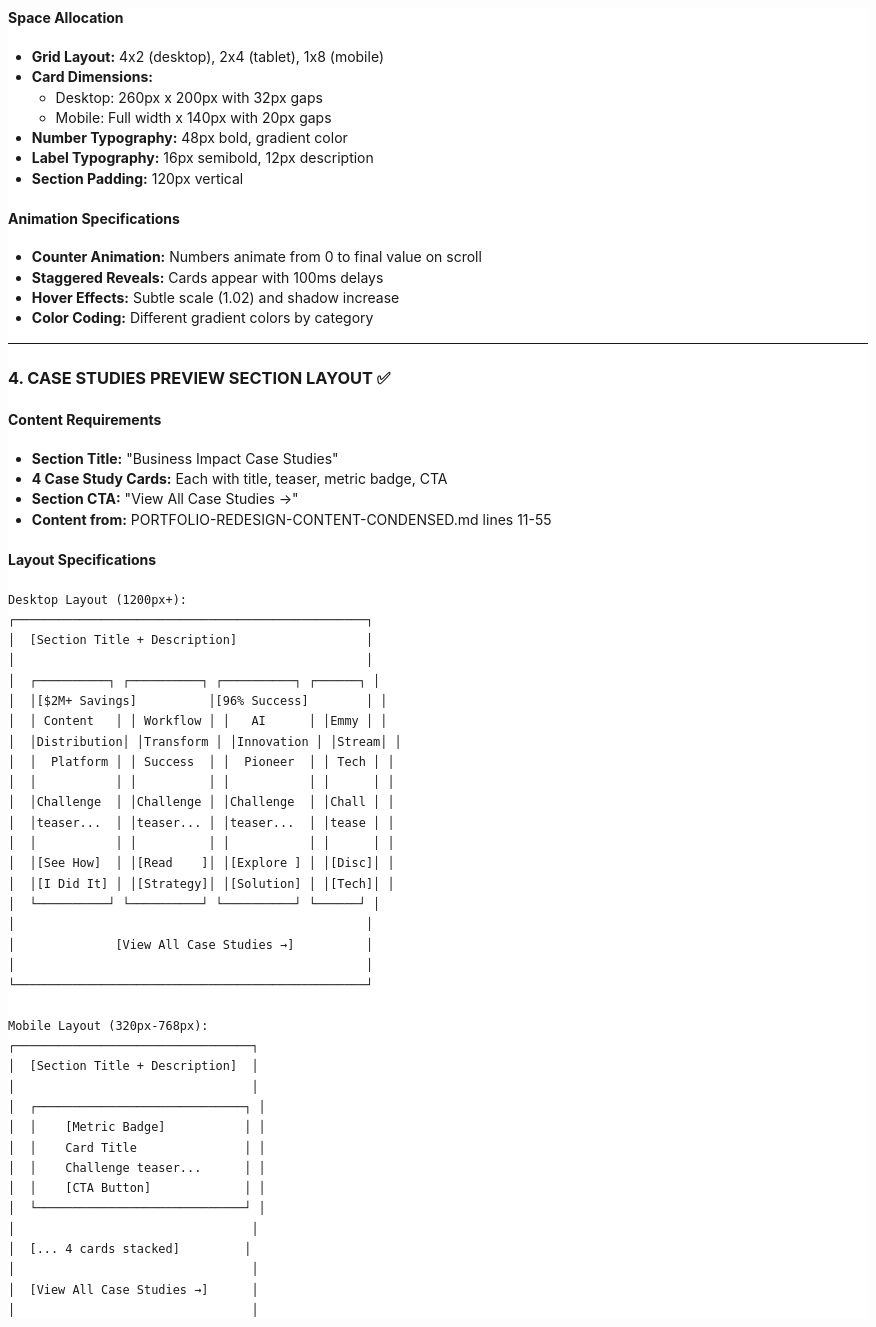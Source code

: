 #### Space Allocation
- **Grid Layout:** 4x2 (desktop), 2x4 (tablet), 1x8 (mobile)
- **Card Dimensions:** 
  - Desktop: 260px x 200px with 32px gaps
  - Mobile: Full width x 140px with 20px gaps
- **Number Typography:** 48px bold, gradient color
- **Label Typography:** 16px semibold, 12px description
- **Section Padding:** 120px vertical

#### Animation Specifications
- **Counter Animation:** Numbers animate from 0 to final value on scroll
- **Staggered Reveals:** Cards appear with 100ms delays
- **Hover Effects:** Subtle scale (1.02) and shadow increase
- **Color Coding:** Different gradient colors by category

---

### 4. CASE STUDIES PREVIEW SECTION LAYOUT ✅

#### Content Requirements
- **Section Title:** "Business Impact Case Studies"
- **4 Case Study Cards:** Each with title, teaser, metric badge, CTA
- **Section CTA:** "View All Case Studies →"
- **Content from:** PORTFOLIO-REDESIGN-CONTENT-CONDENSED.md lines 11-55

#### Layout Specifications
```
Desktop Layout (1200px+):
┌─────────────────────────────────────────────────┐
│  [Section Title + Description]                  │
│                                                 │
│  ┌──────────┐ ┌──────────┐ ┌──────────┐ ┌──────┐ │
│  │[$2M+ Savings]          │[96% Success]        │ │
│  │ Content   │ │ Workflow │ │   AI      │ │Emmy │ │
│  │Distribution│ │Transform │ │Innovation │ │Stream│ │
│  │  Platform │ │ Success  │ │  Pioneer  │ │ Tech │ │
│  │           │ │          │ │           │ │      │ │
│  │Challenge  │ │Challenge │ │Challenge  │ │Chall │ │
│  │teaser...  │ │teaser... │ │teaser...  │ │tease │ │
│  │           │ │          │ │           │ │      │ │
│  │[See How]  │ │[Read    ]│ │[Explore ] │ │[Disc]│ │
│  │[I Did It] │ │[Strategy]│ │[Solution] │ │[Tech]│ │
│  └──────────┘ └──────────┘ └──────────┘ └──────┘ │
│                                                 │
│              [View All Case Studies →]          │
│                                                 │
└─────────────────────────────────────────────────┘

Mobile Layout (320px-768px):
┌─────────────────────────────────┐
│  [Section Title + Description]  │
│                                 │
│  ┌─────────────────────────────┐ │
│  │    [Metric Badge]           │ │
│  │    Card Title               │ │
│  │    Challenge teaser...      │ │
│  │    [CTA Button]             │ │
│  └─────────────────────────────┘ │
│                                 │
│  [... 4 cards stacked]         │
│                                 │
│  [View All Case Studies →]      │
│                                 │
```